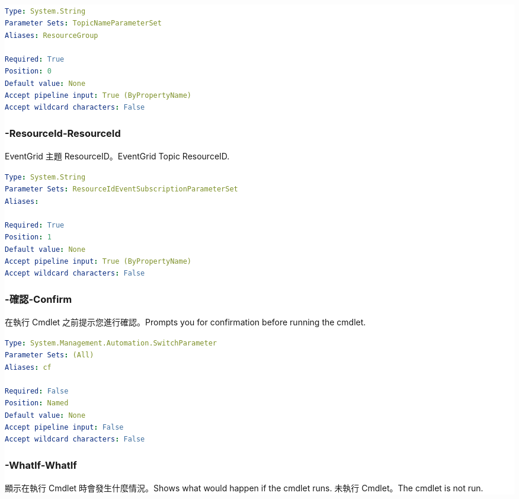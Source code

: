 ```yaml
Type: System.String
Parameter Sets: TopicNameParameterSet
Aliases: ResourceGroup

Required: True
Position: 0
Default value: None
Accept pipeline input: True (ByPropertyName)
Accept wildcard characters: False
```

### <span data-ttu-id="903c8-125">-ResourceId</span><span class="sxs-lookup"><span data-stu-id="903c8-125">-ResourceId</span></span>
<span data-ttu-id="903c8-126">EventGrid 主題 ResourceID。</span><span class="sxs-lookup"><span data-stu-id="903c8-126">EventGrid Topic ResourceID.</span></span>

```yaml
Type: System.String
Parameter Sets: ResourceIdEventSubscriptionParameterSet
Aliases: 

Required: True
Position: 1
Default value: None
Accept pipeline input: True (ByPropertyName)
Accept wildcard characters: False
```

### <span data-ttu-id="903c8-127">-確認</span><span class="sxs-lookup"><span data-stu-id="903c8-127">-Confirm</span></span>
<span data-ttu-id="903c8-128">在執行 Cmdlet 之前提示您進行確認。</span><span class="sxs-lookup"><span data-stu-id="903c8-128">Prompts you for confirmation before running the cmdlet.</span></span>

```yaml
Type: System.Management.Automation.SwitchParameter
Parameter Sets: (All)
Aliases: cf

Required: False
Position: Named
Default value: None
Accept pipeline input: False
Accept wildcard characters: False
```

### <span data-ttu-id="903c8-129">-WhatIf</span><span class="sxs-lookup"><span data-stu-id="903c8-129">-WhatIf</span></span>
<span data-ttu-id="903c8-130">顯示在執行 Cmdlet 時會發生什麼情況。</span><span class="sxs-lookup"><span data-stu-id="903c8-130">Shows what would happen if the cmdlet runs.</span></span>
<span data-ttu-id="903c8-131">未執行 Cmdlet。</span><span class="sxs-lookup"><span data-stu-id="903c8-131">The cmdlet is not run.</span></span>
